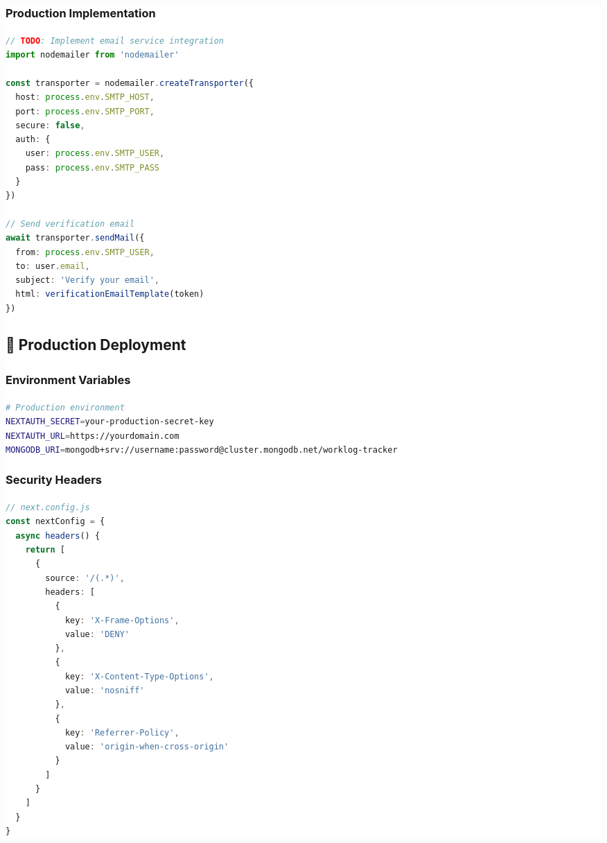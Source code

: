 ### **Production Implementation**
```typescript
// TODO: Implement email service integration
import nodemailer from 'nodemailer'

const transporter = nodemailer.createTransporter({
  host: process.env.SMTP_HOST,
  port: process.env.SMTP_PORT,
  secure: false,
  auth: {
    user: process.env.SMTP_USER,
    pass: process.env.SMTP_PASS
  }
})

// Send verification email
await transporter.sendMail({
  from: process.env.SMTP_USER,
  to: user.email,
  subject: 'Verify your email',
  html: verificationEmailTemplate(token)
})
```

## 🚀 Production Deployment

### **Environment Variables**
```bash
# Production environment
NEXTAUTH_SECRET=your-production-secret-key
NEXTAUTH_URL=https://yourdomain.com
MONGODB_URI=mongodb+srv://username:password@cluster.mongodb.net/worklog-tracker
```

### **Security Headers**
```typescript
// next.config.js
const nextConfig = {
  async headers() {
    return [
      {
        source: '/(.*)',
        headers: [
          {
            key: 'X-Frame-Options',
            value: 'DENY'
          },
          {
            key: 'X-Content-Type-Options',
            value: 'nosniff'
          },
          {
            key: 'Referrer-Policy',
            value: 'origin-when-cross-origin'
          }
        ]
      }
    ]
  }
}
```
